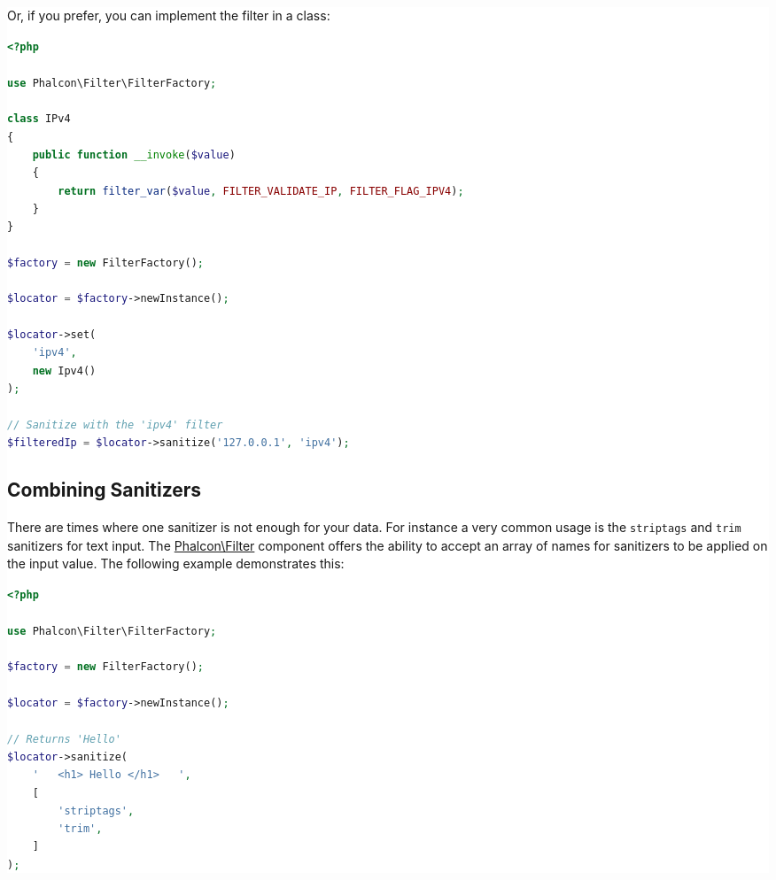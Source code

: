 
Or, if you prefer, you can implement the filter in a class:

```php
<?php

use Phalcon\Filter\FilterFactory;

class IPv4
{
    public function __invoke($value)
    {
        return filter_var($value, FILTER_VALIDATE_IP, FILTER_FLAG_IPV4);
    }
}

$factory = new FilterFactory();

$locator = $factory->newInstance();

$locator->set(
    'ipv4',
    new Ipv4()
);

// Sanitize with the 'ipv4' filter
$filteredIp = $locator->sanitize('127.0.0.1', 'ipv4');
```

## Combining Sanitizers

There are times where one sanitizer is not enough for your data. For instance a very common usage is the `striptags` and `trim` sanitizers for text input. The [Phalcon\Filter](api/phalcon_filter#filter) component offers the ability to accept an array of names for sanitizers to be applied on the input value. The following example demonstrates this:

```php
<?php

use Phalcon\Filter\FilterFactory;

$factory = new FilterFactory();

$locator = $factory->newInstance();

// Returns 'Hello'
$locator->sanitize(
    '   <h1> Hello </h1>   ',
    [
        'striptags',
        'trim',
    ]
);
```
